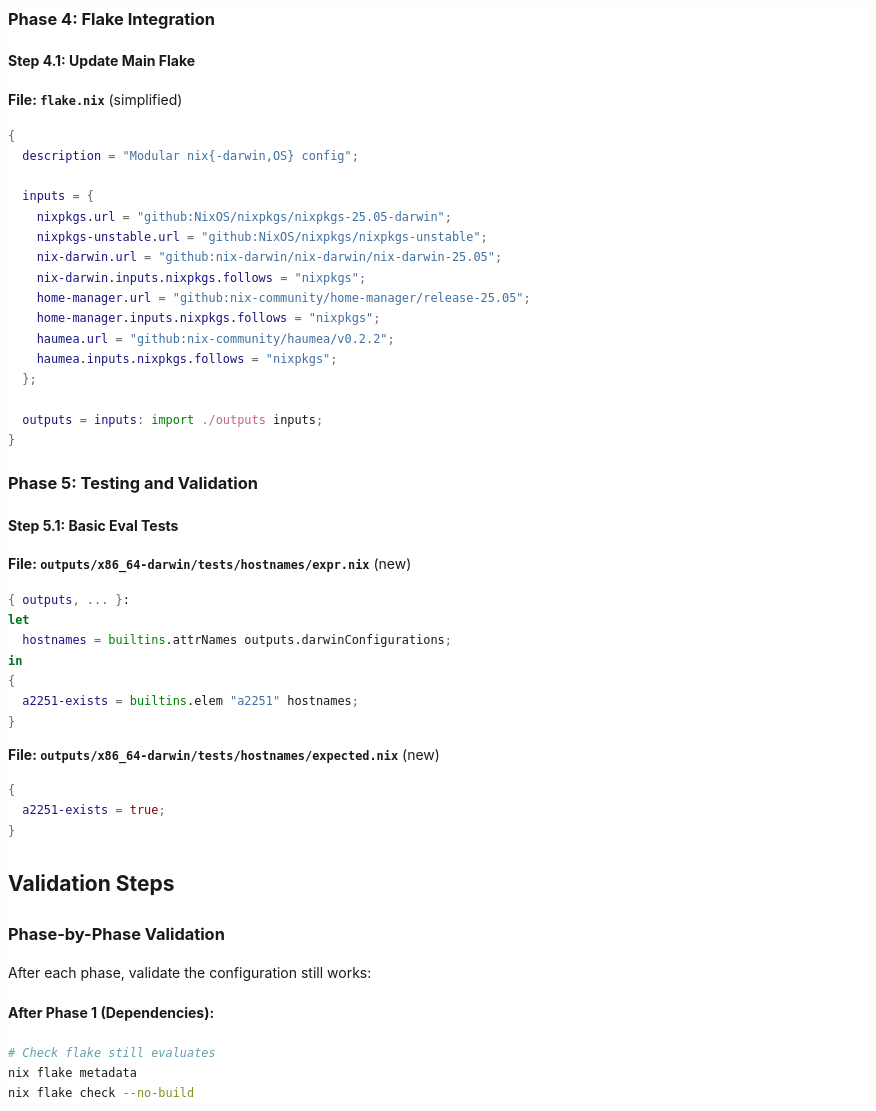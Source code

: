 ### Phase 4: Flake Integration

#### Step 4.1: Update Main Flake

**File: `flake.nix`** (simplified)
```nix
{
  description = "Modular nix{-darwin,OS} config";

  inputs = {
    nixpkgs.url = "github:NixOS/nixpkgs/nixpkgs-25.05-darwin";
    nixpkgs-unstable.url = "github:NixOS/nixpkgs/nixpkgs-unstable";
    nix-darwin.url = "github:nix-darwin/nix-darwin/nix-darwin-25.05";
    nix-darwin.inputs.nixpkgs.follows = "nixpkgs";
    home-manager.url = "github:nix-community/home-manager/release-25.05";
    home-manager.inputs.nixpkgs.follows = "nixpkgs";
    haumea.url = "github:nix-community/haumea/v0.2.2";
    haumea.inputs.nixpkgs.follows = "nixpkgs";
  };

  outputs = inputs: import ./outputs inputs;
}
```

### Phase 5: Testing and Validation

#### Step 5.1: Basic Eval Tests

**File: `outputs/x86_64-darwin/tests/hostnames/expr.nix`** (new)
```nix
{ outputs, ... }:
let
  hostnames = builtins.attrNames outputs.darwinConfigurations;
in
{
  a2251-exists = builtins.elem "a2251" hostnames;
}
```

**File: `outputs/x86_64-darwin/tests/hostnames/expected.nix`** (new)
```nix
{
  a2251-exists = true;
}
```

## Validation Steps

### Phase-by-Phase Validation

After each phase, validate the configuration still works:

#### After Phase 1 (Dependencies):
```bash
# Check flake still evaluates
nix flake metadata
nix flake check --no-build
```
